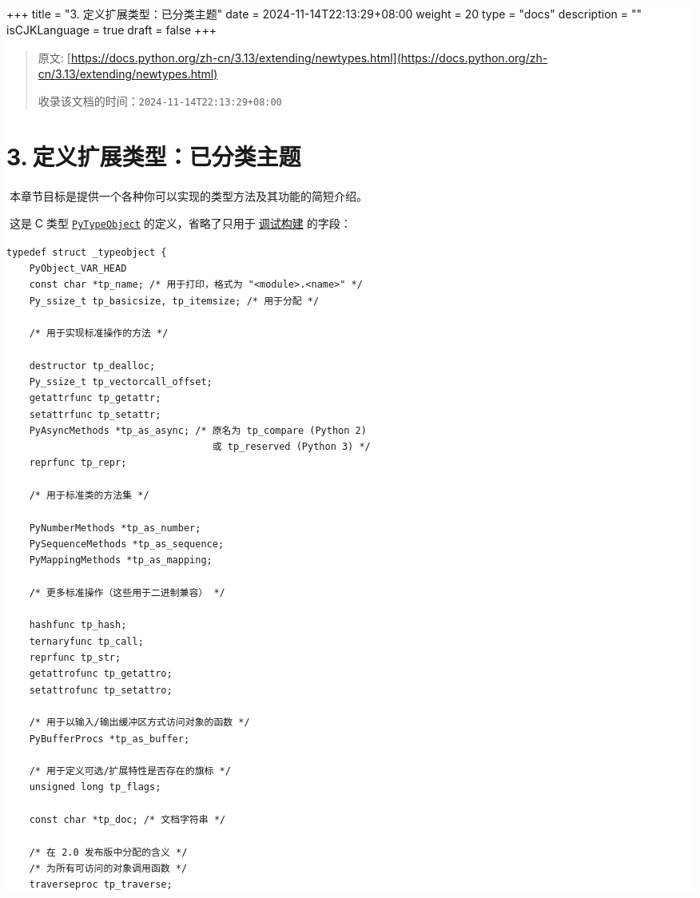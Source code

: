 +++
title = "3. 定义扩展类型：已分类主题"
date = 2024-11-14T22:13:29+08:00
weight = 20
type = "docs"
description = ""
isCJKLanguage = true
draft = false
+++

> 原文: [https://docs.python.org/zh-cn/3.13/extending/newtypes.html](https://docs.python.org/zh-cn/3.13/extending/newtypes.html)
>
> 收录该文档的时间：`2024-11-14T22:13:29+08:00`

# 3. 定义扩展类型：已分类主题

​	本章节目标是提供一个各种你可以实现的类型方法及其功能的简短介绍。

​	这是 C 类型 [`PyTypeObject`](https://docs.python.org/zh-cn/3.13/c-api/type.html#c.PyTypeObject) 的定义，省略了只用于 [调试构建](https://docs.python.org/zh-cn/3.13/using/configure.html#debug-build) 的字段：

```
typedef struct _typeobject {
    PyObject_VAR_HEAD
    const char *tp_name; /* 用于打印，格式为 "<module>.<name>" */
    Py_ssize_t tp_basicsize, tp_itemsize; /* 用于分配 */

    /* 用于实现标准操作的方法 */

    destructor tp_dealloc;
    Py_ssize_t tp_vectorcall_offset;
    getattrfunc tp_getattr;
    setattrfunc tp_setattr;
    PyAsyncMethods *tp_as_async; /* 原名为 tp_compare (Python 2)
                                    或 tp_reserved (Python 3) */
    reprfunc tp_repr;

    /* 用于标准类的方法集 */

    PyNumberMethods *tp_as_number;
    PySequenceMethods *tp_as_sequence;
    PyMappingMethods *tp_as_mapping;

    /* 更多标准操作（这些用于二进制兼容） */

    hashfunc tp_hash;
    ternaryfunc tp_call;
    reprfunc tp_str;
    getattrofunc tp_getattro;
    setattrofunc tp_setattro;

    /* 用于以输入/输出缓冲区方式访问对象的函数 */
    PyBufferProcs *tp_as_buffer;

    /* 用于定义可选/扩展特性是否存在的旗标 */
    unsigned long tp_flags;

    const char *tp_doc; /* 文档字符串 */

    /* 在 2.0 发布版中分配的含义 */
    /* 为所有可访问的对象调用函数 */
    traverseproc tp_traverse;

```